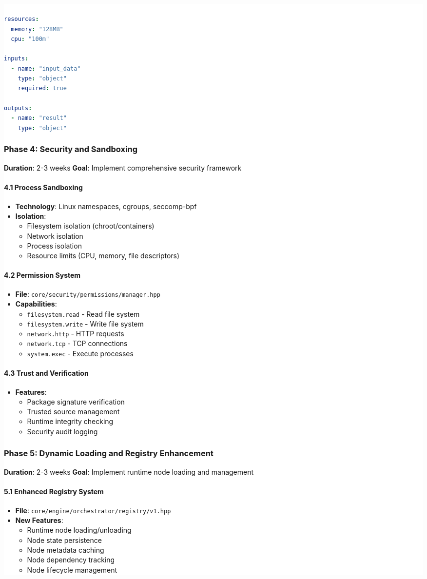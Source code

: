   ```yaml
    
  resources:
    memory: "128MB"
    cpu: "100m"
    
  inputs:
    - name: "input_data"
      type: "object"
      required: true
      
  outputs:
    - name: "result"
      type: "object"
  ```

### Phase 4: Security and Sandboxing
**Duration**: 2-3 weeks
**Goal**: Implement comprehensive security framework

#### 4.1 Process Sandboxing
- **Technology**: Linux namespaces, cgroups, seccomp-bpf
- **Isolation**:
  - Filesystem isolation (chroot/containers)
  - Network isolation
  - Process isolation
  - Resource limits (CPU, memory, file descriptors)

#### 4.2 Permission System
- **File**: `core/security/permissions/manager.hpp`
- **Capabilities**:
  - `filesystem.read` - Read file system
  - `filesystem.write` - Write file system
  - `network.http` - HTTP requests
  - `network.tcp` - TCP connections
  - `system.exec` - Execute processes

#### 4.3 Trust and Verification
- **Features**:
  - Package signature verification
  - Trusted source management
  - Runtime integrity checking
  - Security audit logging

### Phase 5: Dynamic Loading and Registry Enhancement
**Duration**: 2-3 weeks
**Goal**: Implement runtime node loading and management

#### 5.1 Enhanced Registry System
- **File**: `core/engine/orchestrator/registry/v1.hpp`
- **New Features**:
  - Runtime node loading/unloading
  - Node state persistence
  - Node metadata caching
  - Node dependency tracking
  - Node lifecycle management
